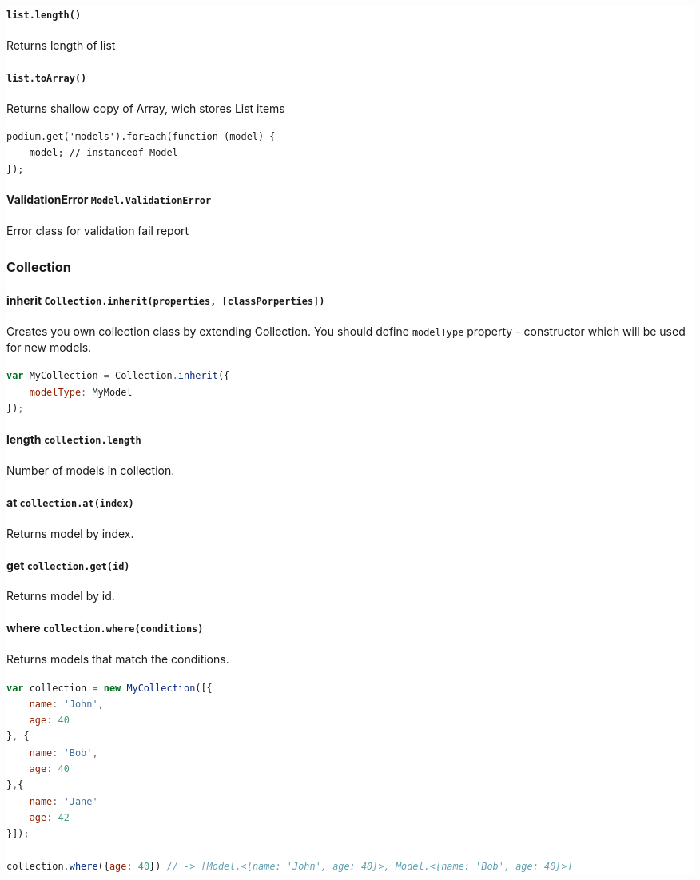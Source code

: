 #### `list.length()`

Returns length of list

#### `list.toArray()`

Returns shallow copy of Array, wich stores List items

```
podium.get('models').forEach(function (model) {
    model; // instanceof Model
});
```

#### ValidationError `Model.ValidationError`

Error class for validation fail report

### Collection

#### inherit `Collection.inherit(properties, [classPorperties])`

Creates you own collection class by extending Collection. You should define `modelType` property - constructor which will be used for new models.

```js
var MyCollection = Collection.inherit({
    modelType: MyModel
});
```

#### length `collection.length`

Number of models in collection.

#### at `collection.at(index)`

Returns model by index.

#### get `collection.get(id)`

Returns model by id.

#### where `collection.where(conditions)`

Returns models that match the conditions.

```js
var collection = new MyCollection([{
    name: 'John',
    age: 40
}, {
    name: 'Bob',
    age: 40
},{
    name: 'Jane'
    age: 42
}]);

collection.where({age: 40}) // -> [Model.<{name: 'John', age: 40}>, Model.<{name: 'Bob', age: 40}>]
```
